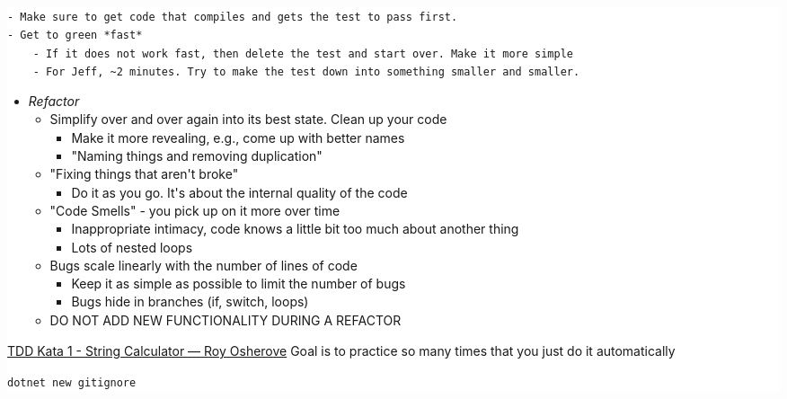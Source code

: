 	- Make sure to get code that compiles and gets the test to pass first.
	- Get to green *fast*
		- If it does not work fast, then delete the test and start over. Make it more simple
		- For Jeff, ~2 minutes. Try to make the test down into something smaller and smaller.
- *Refactor*
	-  Simplify over and over again into its best state. Clean up your code
		- Make it more revealing, e.g., come up with better names
		- "Naming things and removing duplication"
	- "Fixing things that aren't broke"
		- Do it as you go. It's about the internal quality of the code
	- "Code Smells" - you pick up on it more over time
		- Inappropriate intimacy, code knows a little bit too much about another thing
		- Lots of nested loops
	- Bugs scale linearly with the number of lines of code
		- Keep it as simple as possible to limit the number of bugs
		- Bugs hide in branches (if, switch, loops)
	- DO NOT ADD NEW FUNCTIONALITY DURING A REFACTOR


[TDD Kata 1 - String Calculator — Roy Osherove](https://osherove.com/tdd-kata-1)
Goal is to practice so many times that you just do it automatically


`dotnet new gitignore`

